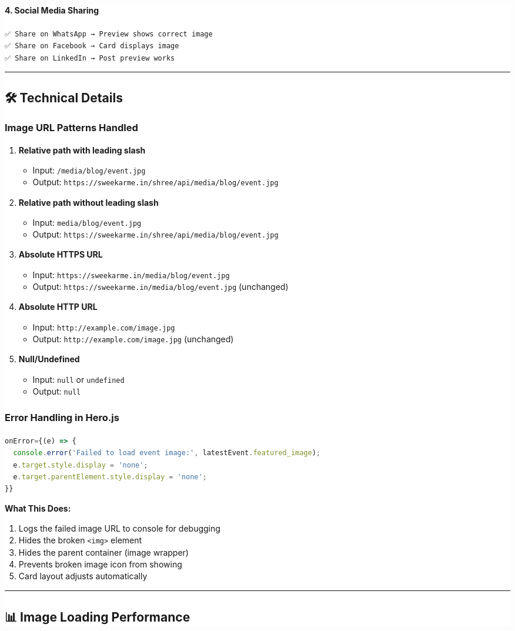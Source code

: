 #### 4. **Social Media Sharing**
```
✅ Share on WhatsApp → Preview shows correct image
✅ Share on Facebook → Card displays image
✅ Share on LinkedIn → Post preview works
```

---

## 🛠️ Technical Details

### Image URL Patterns Handled

1. **Relative path with leading slash**
   - Input: `/media/blog/event.jpg`
   - Output: `https://sweekarme.in/shree/api/media/blog/event.jpg`

2. **Relative path without leading slash**
   - Input: `media/blog/event.jpg`
   - Output: `https://sweekarme.in/shree/api/media/blog/event.jpg`

3. **Absolute HTTPS URL**
   - Input: `https://sweekarme.in/media/blog/event.jpg`
   - Output: `https://sweekarme.in/media/blog/event.jpg` (unchanged)

4. **Absolute HTTP URL**
   - Input: `http://example.com/image.jpg`
   - Output: `http://example.com/image.jpg` (unchanged)

5. **Null/Undefined**
   - Input: `null` or `undefined`
   - Output: `null`

### Error Handling in Hero.js

```javascript
onError={(e) => {
  console.error('Failed to load event image:', latestEvent.featured_image);
  e.target.style.display = 'none';
  e.target.parentElement.style.display = 'none';
}}
```

**What This Does:**
1. Logs the failed image URL to console for debugging
2. Hides the broken `<img>` element
3. Hides the parent container (image wrapper)
4. Prevents broken image icon from showing
5. Card layout adjusts automatically

---

## 📊 Image Loading Performance
